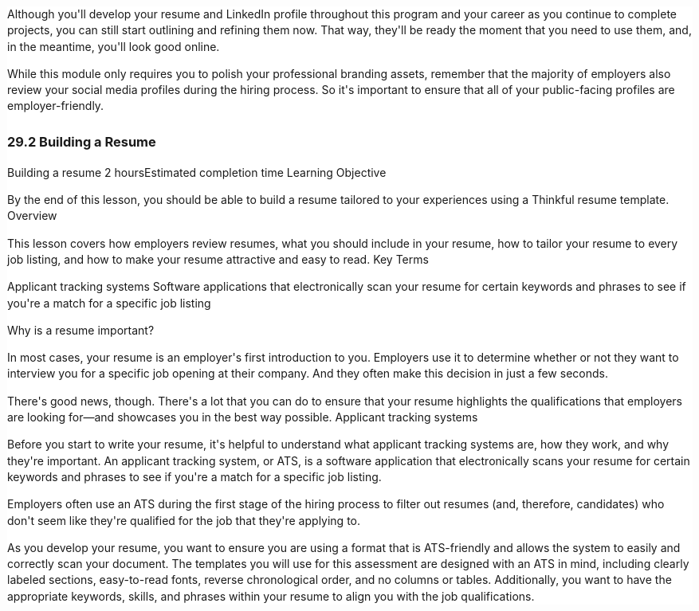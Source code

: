 Although you'll develop your resume and LinkedIn profile throughout this
program and your career as you continue to complete projects, you can
still start outlining and refining them now. That way, they'll be ready
the moment that you need to use them, and, in the meantime, you'll look
good online.

While this module only requires you to polish your professional branding
assets, remember that the majority of employers also review your social
media profiles during the hiring process. So it's important to ensure
that all of your public-facing profiles are employer-friendly.

### 29.2 Building a Resume

Building a resume 2 hoursEstimated completion time Learning Objective

By the end of this lesson, you should be able to build a resume tailored
to your experiences using a Thinkful resume template. Overview

This lesson covers how employers review resumes, what you should include
in your resume, how to tailor your resume to every job listing, and how
to make your resume attractive and easy to read. Key Terms

Applicant tracking systems Software applications that electronically
scan your resume for certain keywords and phrases to see if you're a
match for a specific job listing

Why is a resume important?

In most cases, your resume is an employer's first introduction to you.
Employers use it to determine whether or not they want to interview you
for a specific job opening at their company. And they often make this
decision in just a few seconds.

There's good news, though. There's a lot that you can do to ensure that
your resume highlights the qualifications that employers are looking
for—and showcases you in the best way possible. Applicant tracking
systems

Before you start to write your resume, it's helpful to understand what
applicant tracking systems are, how they work, and why they're
important. An applicant tracking system, or ATS, is a software
application that electronically scans your resume for certain keywords
and phrases to see if you're a match for a specific job listing.

Employers often use an ATS during the first stage of the hiring process
to filter out resumes (and, therefore, candidates) who don't seem like
they're qualified for the job that they're applying to.

As you develop your resume, you want to ensure you are using a format
that is ATS-friendly and allows the system to easily and correctly scan
your document. The templates you will use for this assessment are
designed with an ATS in mind, including clearly labeled sections,
easy-to-read fonts, reverse chronological order, and no columns or
tables. Additionally, you want to have the appropriate keywords, skills,
and phrases within your resume to align you with the job qualifications.
